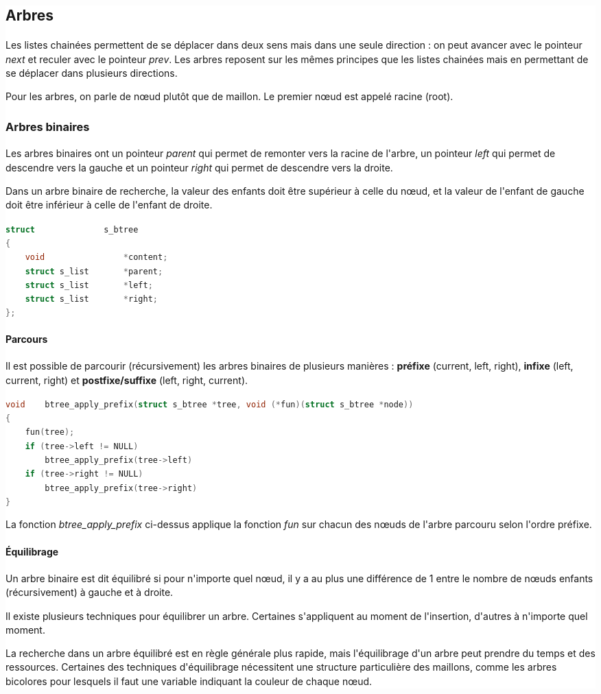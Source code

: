 ## Arbres

Les listes chainées permettent de se déplacer dans deux sens mais dans une seule direction : on peut avancer avec le pointeur _next_ et reculer avec le pointeur _prev_. Les arbres reposent sur les mêmes principes que les listes chainées mais en permettant de se déplacer dans plusieurs directions.

Pour les arbres, on parle de nœud plutôt que de maillon. Le premier nœud est appelé racine (root).

### Arbres binaires

Les arbres binaires ont un pointeur _parent_ qui permet de remonter vers la racine de l'arbre, un pointeur _left_ qui permet de descendre vers la gauche et un pointeur _right_ qui permet de descendre vers la droite.

Dans un arbre binaire de recherche, la valeur des enfants doit être supérieur à celle du nœud, et la valeur de l'enfant de gauche doit être inférieur à celle de l'enfant de droite.

``` c
struct              s_btree
{
    void                *content;
    struct s_list       *parent;
    struct s_list       *left;
    struct s_list       *right;
};
```

#### Parcours

Il est possible de parcourir (récursivement) les arbres binaires de plusieurs manières : **préfixe** (current, left, right), **infixe** (left, current, right) et **postfixe/suffixe** (left, right, current).

``` c
void    btree_apply_prefix(struct s_btree *tree, void (*fun)(struct s_btree *node))
{
    fun(tree);
    if (tree->left != NULL)
        btree_apply_prefix(tree->left)
    if (tree->right != NULL)
        btree_apply_prefix(tree->right)
}
```
La fonction _btree_apply_prefix_ ci-dessus applique la fonction _fun_ sur chacun des nœuds de l'arbre parcouru selon l'ordre préfixe.

#### Équilibrage

Un arbre binaire est dit équilibré si pour n'importe quel nœud, il y a au plus une différence de 1 entre le nombre de nœuds enfants (récursivement) à gauche et à droite.

Il existe plusieurs techniques pour équilibrer un arbre. Certaines s'appliquent au moment de l'insertion, d'autres à n'importe quel moment.

La recherche dans un arbre équilibré est en règle générale plus rapide, mais l'équilibrage d'un arbre peut prendre du temps et des ressources. Certaines des techniques d'équilibrage nécessitent une structure particulière des maillons, comme les arbres bicolores pour lesquels il faut une variable indiquant la couleur de chaque nœud.
